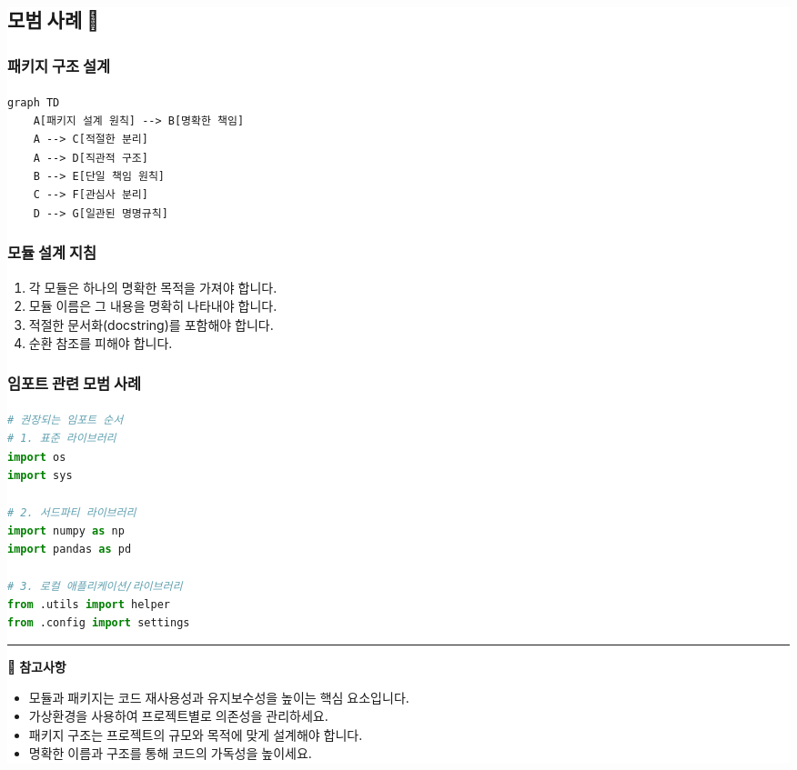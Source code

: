 ## 모범 사례 🌟

### 패키지 구조 설계
```mermaid
graph TD
    A[패키지 설계 원칙] --> B[명확한 책임]
    A --> C[적절한 분리]
    A --> D[직관적 구조]
    B --> E[단일 책임 원칙]
    C --> F[관심사 분리]
    D --> G[일관된 명명규칙]
```

### 모듈 설계 지침
1. 각 모듈은 하나의 명확한 목적을 가져야 합니다.
2. 모듈 이름은 그 내용을 명확히 나타내야 합니다.
3. 적절한 문서화(docstring)를 포함해야 합니다.
4. 순환 참조를 피해야 합니다.

### 임포트 관련 모범 사례
```python
# 권장되는 임포트 순서
# 1. 표준 라이브러리
import os
import sys

# 2. 서드파티 라이브러리
import numpy as np
import pandas as pd

# 3. 로컬 애플리케이션/라이브러리
from .utils import helper
from .config import settings
```

---
📌 **참고사항**
- 모듈과 패키지는 코드 재사용성과 유지보수성을 높이는 핵심 요소입니다.
- 가상환경을 사용하여 프로젝트별로 의존성을 관리하세요.
- 패키지 구조는 프로젝트의 규모와 목적에 맞게 설계해야 합니다.
- 명확한 이름과 구조를 통해 코드의 가독성을 높이세요.